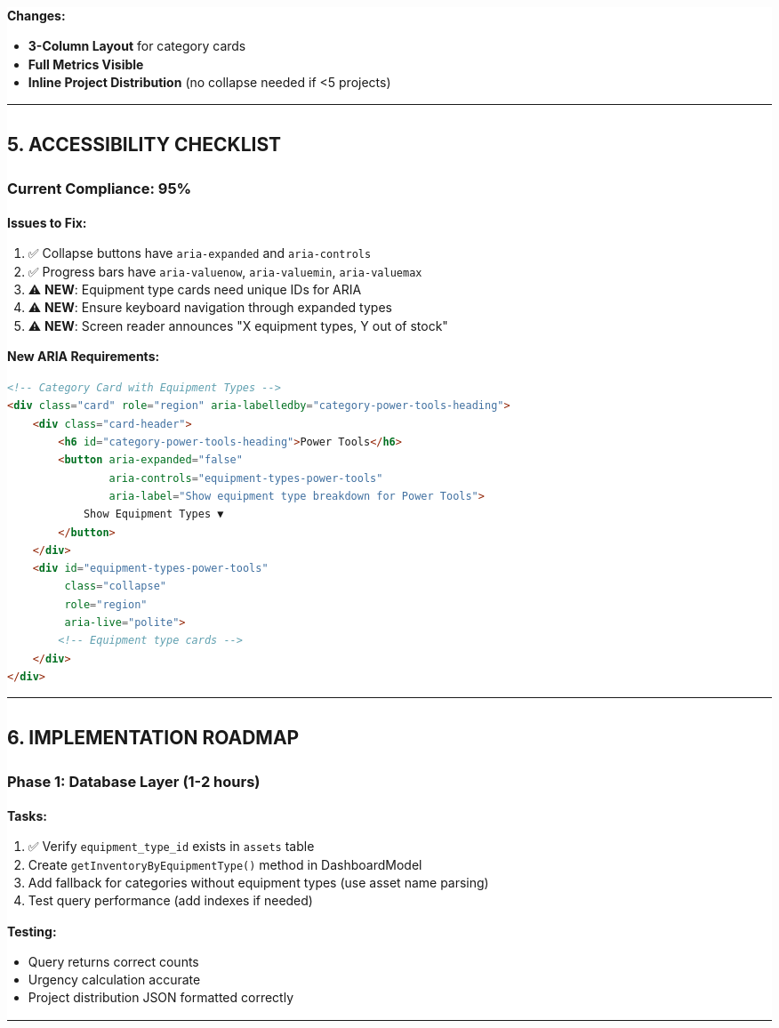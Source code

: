 **Changes:**
- **3-Column Layout** for category cards
- **Full Metrics Visible**
- **Inline Project Distribution** (no collapse needed if <5 projects)

---

## 5. ACCESSIBILITY CHECKLIST

### Current Compliance: 95%

**Issues to Fix:**
1. ✅ Collapse buttons have `aria-expanded` and `aria-controls`
2. ✅ Progress bars have `aria-valuenow`, `aria-valuemin`, `aria-valuemax`
3. ⚠️ **NEW**: Equipment type cards need unique IDs for ARIA
4. ⚠️ **NEW**: Ensure keyboard navigation through expanded types
5. ⚠️ **NEW**: Screen reader announces "X equipment types, Y out of stock"

**New ARIA Requirements:**
```html
<!-- Category Card with Equipment Types -->
<div class="card" role="region" aria-labelledby="category-power-tools-heading">
    <div class="card-header">
        <h6 id="category-power-tools-heading">Power Tools</h6>
        <button aria-expanded="false"
                aria-controls="equipment-types-power-tools"
                aria-label="Show equipment type breakdown for Power Tools">
            Show Equipment Types ▼
        </button>
    </div>
    <div id="equipment-types-power-tools"
         class="collapse"
         role="region"
         aria-live="polite">
        <!-- Equipment type cards -->
    </div>
</div>
```

---

## 6. IMPLEMENTATION ROADMAP

### Phase 1: Database Layer (1-2 hours)

**Tasks:**
1. ✅ Verify `equipment_type_id` exists in `assets` table
2. Create `getInventoryByEquipmentType()` method in DashboardModel
3. Add fallback for categories without equipment types (use asset name parsing)
4. Test query performance (add indexes if needed)

**Testing:**
- Query returns correct counts
- Urgency calculation accurate
- Project distribution JSON formatted correctly

---